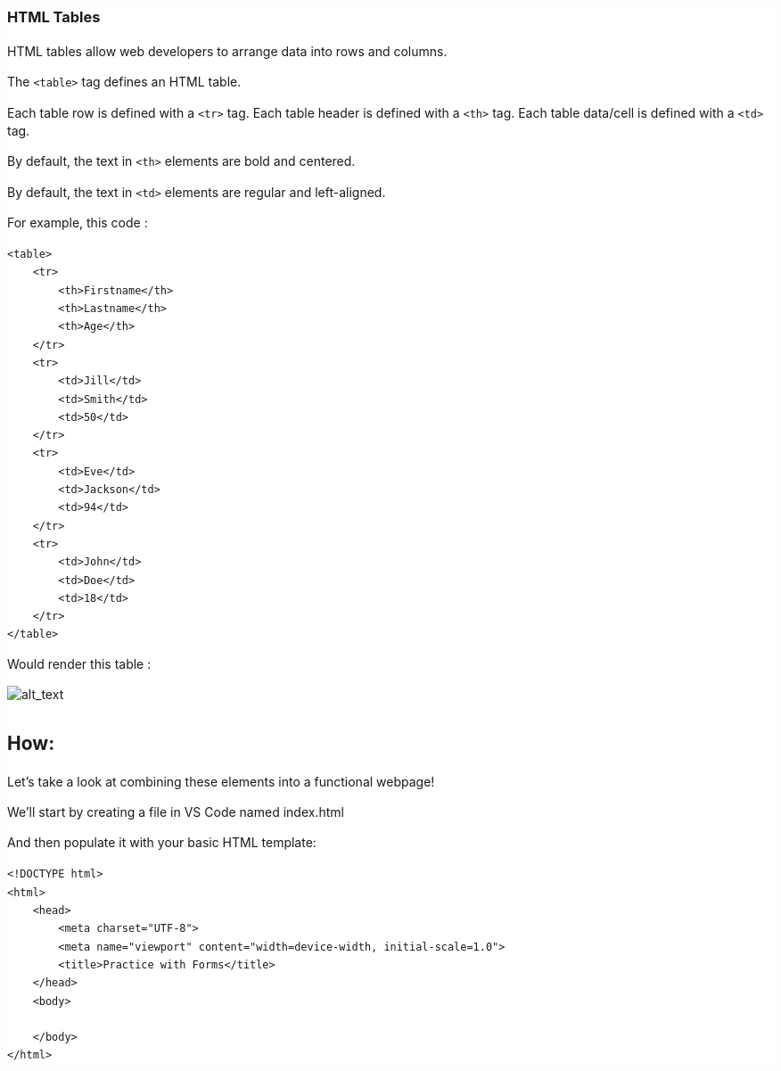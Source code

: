 ### HTML Tables

HTML tables allow web developers to arrange data into rows and columns.

The `<table>` tag defines an HTML table.

Each table row is defined with a `<tr>` tag. Each table header is defined with a `<th>` tag. Each table data/cell is defined with a `<td>` tag.

By default, the text in `<th>` elements are bold and centered.

By default, the text in `<td>` elements are regular and left-aligned.

For example, this code :

```
<table>
    <tr>
        <th>Firstname</th>
        <th>Lastname</th>
        <th>Age</th>
    </tr>
    <tr>
        <td>Jill</td>
        <td>Smith</td>
        <td>50</td>
    </tr>
    <tr>
        <td>Eve</td>
        <td>Jackson</td>
        <td>94</td>
    </tr>
    <tr>
        <td>John</td>
        <td>Doe</td>
        <td>18</td>
    </tr>
</table>
```

Would render this table :

![alt_text](./assets/lectures/html/html-intro2.png)

## How:

Let’s take a look at combining these elements into a functional webpage!

We’ll start by creating a file in VS Code named index.html

And then populate it with your basic HTML template:

```
<!DOCTYPE html>
<html>
    <head>
        <meta charset="UTF-8">
        <meta name="viewport" content="width=device-width, initial-scale=1.0">
        <title>Practice with Forms</title>
    </head>
    <body>

    </body>
</html>
```
